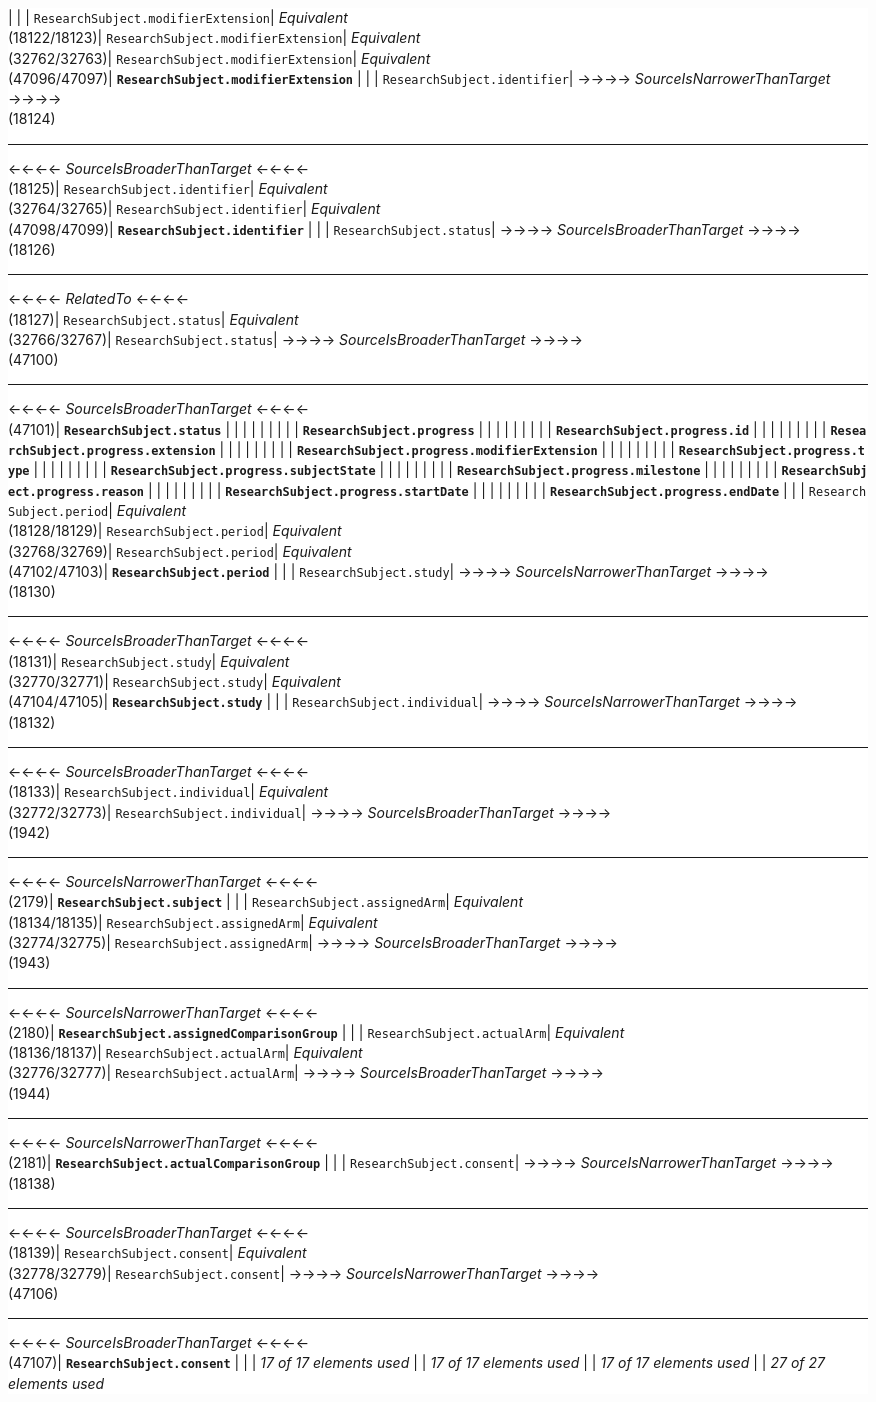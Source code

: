 | | | `ResearchSubject.modifierExtension`| _Equivalent_<br/>(18122/18123)| `ResearchSubject.modifierExtension`| _Equivalent_<br/>(32762/32763)| `ResearchSubject.modifierExtension`| _Equivalent_<br/>(47096/47097)| **`ResearchSubject.modifierExtension`**
| | | `ResearchSubject.identifier`| →→→→ _SourceIsNarrowerThanTarget_ →→→→ <br/>(18124)<hr/>←←←← _SourceIsBroaderThanTarget_ ←←←← <br/>(18125)| `ResearchSubject.identifier`| _Equivalent_<br/>(32764/32765)| `ResearchSubject.identifier`| _Equivalent_<br/>(47098/47099)| **`ResearchSubject.identifier`**
| | | `ResearchSubject.status`| →→→→ _SourceIsBroaderThanTarget_ →→→→ <br/>(18126)<hr/>←←←← _RelatedTo_ ←←←← <br/>(18127)| `ResearchSubject.status`| _Equivalent_<br/>(32766/32767)| `ResearchSubject.status`| →→→→ _SourceIsBroaderThanTarget_ →→→→ <br/>(47100)<hr/>←←←← _SourceIsBroaderThanTarget_ ←←←← <br/>(47101)| **`ResearchSubject.status`**
| | | | | | | | | **`ResearchSubject.progress`**
| | | | | | | | | **`ResearchSubject.progress.id`**
| | | | | | | | | **`ResearchSubject.progress.extension`**
| | | | | | | | | **`ResearchSubject.progress.modifierExtension`**
| | | | | | | | | **`ResearchSubject.progress.type`**
| | | | | | | | | **`ResearchSubject.progress.subjectState`**
| | | | | | | | | **`ResearchSubject.progress.milestone`**
| | | | | | | | | **`ResearchSubject.progress.reason`**
| | | | | | | | | **`ResearchSubject.progress.startDate`**
| | | | | | | | | **`ResearchSubject.progress.endDate`**
| | | `ResearchSubject.period`| _Equivalent_<br/>(18128/18129)| `ResearchSubject.period`| _Equivalent_<br/>(32768/32769)| `ResearchSubject.period`| _Equivalent_<br/>(47102/47103)| **`ResearchSubject.period`**
| | | `ResearchSubject.study`| →→→→ _SourceIsNarrowerThanTarget_ →→→→ <br/>(18130)<hr/>←←←← _SourceIsBroaderThanTarget_ ←←←← <br/>(18131)| `ResearchSubject.study`| _Equivalent_<br/>(32770/32771)| `ResearchSubject.study`| _Equivalent_<br/>(47104/47105)| **`ResearchSubject.study`**
| | | `ResearchSubject.individual`| →→→→ _SourceIsNarrowerThanTarget_ →→→→ <br/>(18132)<hr/>←←←← _SourceIsBroaderThanTarget_ ←←←← <br/>(18133)| `ResearchSubject.individual`| _Equivalent_<br/>(32772/32773)| `ResearchSubject.individual`| →→→→ _SourceIsBroaderThanTarget_ →→→→ <br/>(1942)<hr/>←←←← _SourceIsNarrowerThanTarget_ ←←←← <br/>(2179)| **`ResearchSubject.subject`**
| | | `ResearchSubject.assignedArm`| _Equivalent_<br/>(18134/18135)| `ResearchSubject.assignedArm`| _Equivalent_<br/>(32774/32775)| `ResearchSubject.assignedArm`| →→→→ _SourceIsBroaderThanTarget_ →→→→ <br/>(1943)<hr/>←←←← _SourceIsNarrowerThanTarget_ ←←←← <br/>(2180)| **`ResearchSubject.assignedComparisonGroup`**
| | | `ResearchSubject.actualArm`| _Equivalent_<br/>(18136/18137)| `ResearchSubject.actualArm`| _Equivalent_<br/>(32776/32777)| `ResearchSubject.actualArm`| →→→→ _SourceIsBroaderThanTarget_ →→→→ <br/>(1944)<hr/>←←←← _SourceIsNarrowerThanTarget_ ←←←← <br/>(2181)| **`ResearchSubject.actualComparisonGroup`**
| | | `ResearchSubject.consent`| →→→→ _SourceIsNarrowerThanTarget_ →→→→ <br/>(18138)<hr/>←←←← _SourceIsBroaderThanTarget_ ←←←← <br/>(18139)| `ResearchSubject.consent`| _Equivalent_<br/>(32778/32779)| `ResearchSubject.consent`| →→→→ _SourceIsNarrowerThanTarget_ →→→→ <br/>(47106)<hr/>←←←← _SourceIsBroaderThanTarget_ ←←←← <br/>(47107)| **`ResearchSubject.consent`**
| | | *17 of 17 elements used* | | *17 of 17 elements used* | | *17 of 17 elements used* | | *27 of 27 elements used* 

